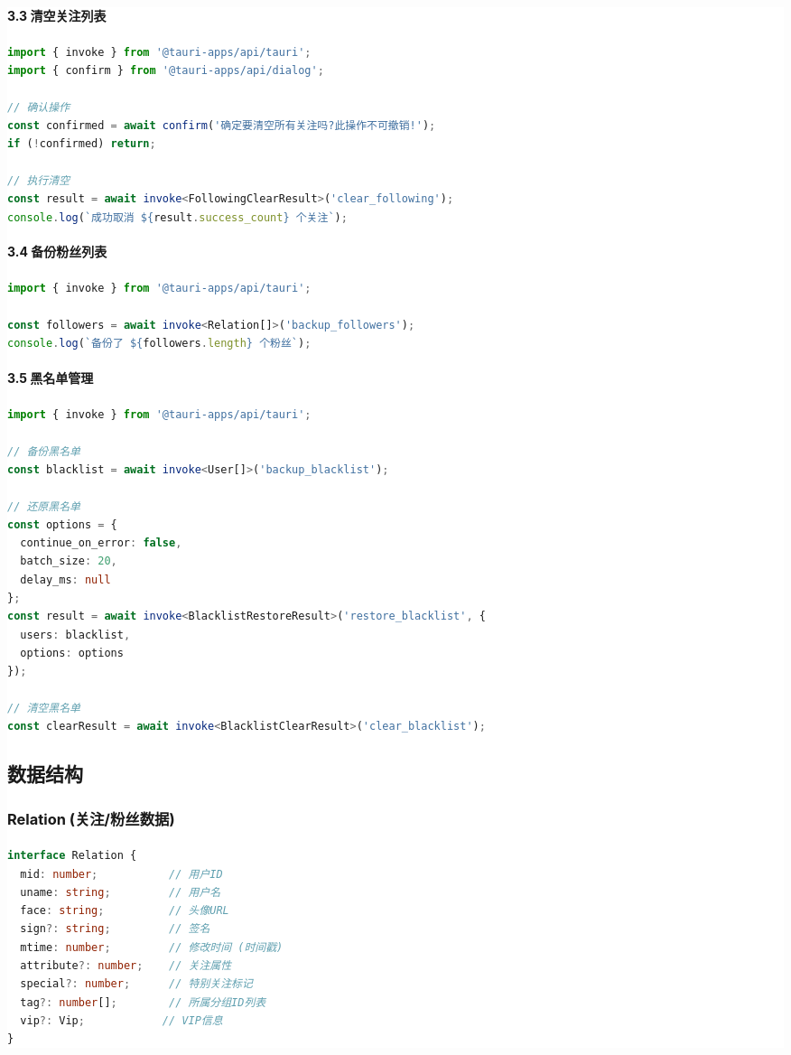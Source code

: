 #### 3.3 清空关注列表

```typescript
import { invoke } from '@tauri-apps/api/tauri';
import { confirm } from '@tauri-apps/api/dialog';

// 确认操作
const confirmed = await confirm('确定要清空所有关注吗?此操作不可撤销!');
if (!confirmed) return;

// 执行清空
const result = await invoke<FollowingClearResult>('clear_following');
console.log(`成功取消 ${result.success_count} 个关注`);
```

#### 3.4 备份粉丝列表

```typescript
import { invoke } from '@tauri-apps/api/tauri';

const followers = await invoke<Relation[]>('backup_followers');
console.log(`备份了 ${followers.length} 个粉丝`);
```

#### 3.5 黑名单管理

```typescript
import { invoke } from '@tauri-apps/api/tauri';

// 备份黑名单
const blacklist = await invoke<User[]>('backup_blacklist');

// 还原黑名单
const options = {
  continue_on_error: false,
  batch_size: 20,
  delay_ms: null
};
const result = await invoke<BlacklistRestoreResult>('restore_blacklist', {
  users: blacklist,
  options: options
});

// 清空黑名单
const clearResult = await invoke<BlacklistClearResult>('clear_blacklist');
```

## 数据结构

### Relation (关注/粉丝数据)

```typescript
interface Relation {
  mid: number;           // 用户ID
  uname: string;         // 用户名
  face: string;          // 头像URL
  sign?: string;         // 签名
  mtime: number;         // 修改时间 (时间戳)
  attribute?: number;    // 关注属性
  special?: number;      // 特别关注标记
  tag?: number[];        // 所属分组ID列表
  vip?: Vip;            // VIP信息
}
```
